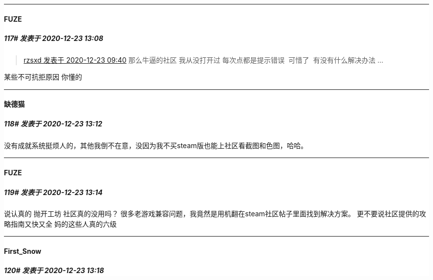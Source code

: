 





*****

####  FUZE  
##### 117#       发表于 2020-12-23 13:08



<blockquote><a href="httphttps://bbs.saraba1st.com/2b/forum.php?mod=redirect&amp;goto=findpost&amp;pid=49815099&amp;ptid=1979050" target="_blank">rzsxd 发表于 2020-12-23 09:40</a>
那么牛逼的社区 我从没打开过 每次点都是提示错误  可惜了  有没有什么解决办法 ...</blockquote>
某些不可抗拒原因
你懂的







*****

####  缺德猫  
##### 118#       发表于 2020-12-23 13:12




没有成就系统挺烦人的，其他我倒不在意，没因为我不买steam版也能上社区看截图和色图，哈哈。







*****

####  FUZE  
##### 119#       发表于 2020-12-23 13:14




说认真的 抛开工坊
社区真的没用吗？
很多老游戏兼容问题，我竟然是用机翻在steam社区帖子里面找到解决方案。
更不要说社区提供的攻略指南又快又全 妈的这些人真的六级







*****

####  First_Snow  
##### 120#       发表于 2020-12-23 13:18



